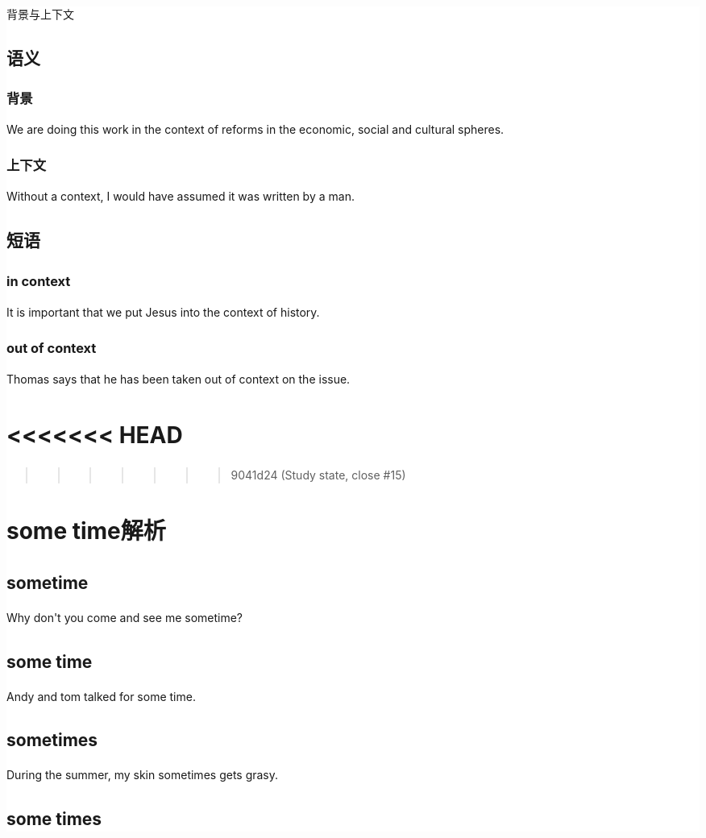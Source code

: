 背景与上下文


## 语义


### 背景

We are doing this work in the context of reforms in the economic, social and cultural spheres.


### 上下文

Without a context, I would have assumed it was written by a man.


## 短语


### in context

It is important that we put Jesus into the context of history.


### out of context

Thomas says that he has been taken out of context on the issue.


<<<<<<< HEAD
<a id="org2cd87c6"></a>
=======
<a id="orgc3bcc0c"></a>
>>>>>>> 9041d24 (Study state, close #15)

# some time解析


## sometime

Why don't you come and see me sometime?


## some time

Andy and tom talked for some time.


## sometimes

During the summer, my skin sometimes gets grasy.


## some times
